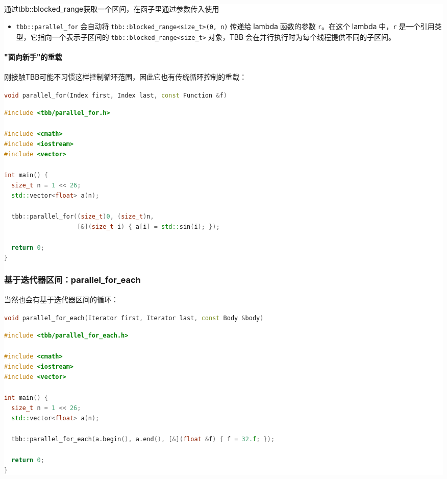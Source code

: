 ```cpp
```

通过tbb::blocked_range获取一个区间，在函子里通过参数传入使用

- `tbb::parallel_for` 会自动将 `tbb::blocked_range<size_t>(0, n)` 传递给 lambda 函数的参数 `r`。在这个 lambda 中，`r` 是一个引用类型，它指向一个表示子区间的 `tbb::blocked_range<size_t>` 对象，TBB 会在并行执行时为每个线程提供不同的子区间。

#### "面向新手"的重载

刚接触TBB可能不习惯这样控制循环范围，因此它也有传统循环控制的重载：

```cpp
void parallel_for(Index first, Index last, const Function &f)
```

```cpp
#include <tbb/parallel_for.h>

#include <cmath>
#include <iostream>
#include <vector>

int main() {
  size_t n = 1 << 26;
  std::vector<float> a(n);

  tbb::parallel_for((size_t)0, (size_t)n,
                    [&](size_t i) { a[i] = std::sin(i); });

  return 0;
}
```

### 基于迭代器区间：parallel_for_each

当然也会有基于迭代器区间的循环：

```cpp
void parallel_for_each(Iterator first, Iterator last, const Body &body)
```

```cpp
#include <tbb/parallel_for_each.h>

#include <cmath>
#include <iostream>
#include <vector>

int main() {
  size_t n = 1 << 26;
  std::vector<float> a(n);

  tbb::parallel_for_each(a.begin(), a.end(), [&](float &f) { f = 32.f; });

  return 0;
}
```
